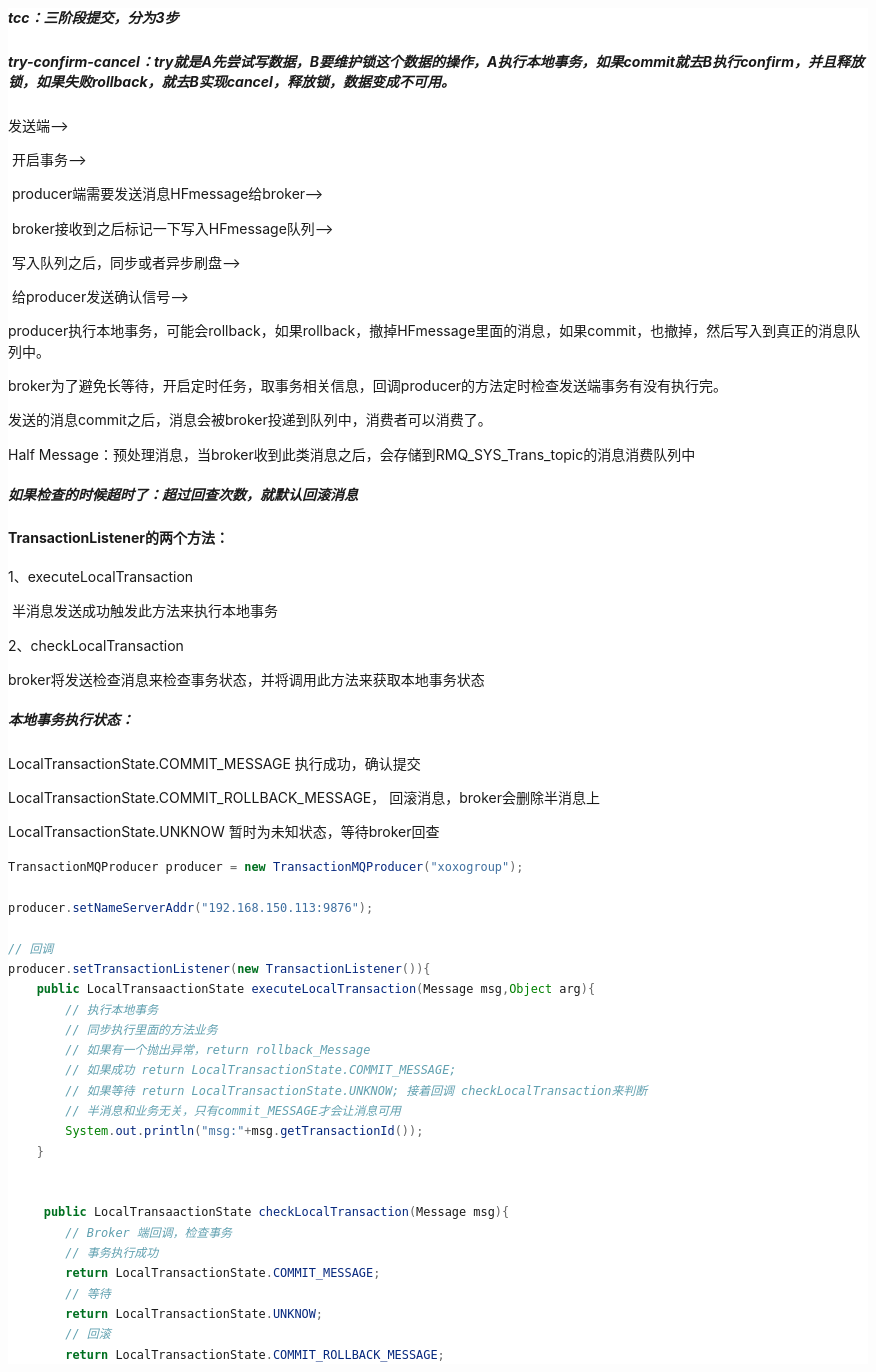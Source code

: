 ##### tcc：三阶段提交，分为3步

##### 	try-confirm-cancel：try就是A先尝试写数据，B要维护锁这个数据的操作，A执行本地事务，如果commit就去B执行confirm，并且释放锁，如果失败rollback，就去B实现cancel，释放锁，数据变成不可用。

发送端-->

​	开启事务-->

​		producer端需要发送消息HFmessage给broker-->

​			broker接收到之后标记一下写入HFmessage队列-->

​				写入队列之后，同步或者异步刷盘-->

​						给producer发送确认信号-->

​							producer执行本地事务，可能会rollback，如果rollback，撤掉HFmessage里面的消息，如果commit，也撤掉，然后写入到真正的消息队列中。

​	broker为了避免长等待，开启定时任务，取事务相关信息，回调producer的方法定时检查发送端事务有没有执行完。

​	发送的消息commit之后，消息会被broker投递到队列中，消费者可以消费了。

Half Message：预处理消息，当broker收到此类消息之后，会存储到RMQ_SYS_Trans_topic的消息消费队列中

##### 如果检查的时候超时了：超过回查次数，就默认回滚消息

#### TransactionListener的两个方法：

1、executeLocalTransaction

​	半消息发送成功触发此方法来执行本地事务

2、checkLocalTransaction

​	broker将发送检查消息来检查事务状态，并将调用此方法来获取本地事务状态

##### 本地事务执行状态：

LocalTransactionState.COMMIT_MESSAGE 				执行成功，确认提交

LocalTransactionState.COMMIT_ROLLBACK_MESSAGE，	回滚消息，broker会删除半消息上

LocalTransactionState.UNKNOW 						暂时为未知状态，等待broker回查

```java
TransactionMQProducer producer = new TransactionMQProducer("xoxogroup");

producer.setNameServerAddr("192.168.150.113:9876");

// 回调
producer.setTransactionListener(new TransactionListener()){
    public LocalTransaactionState executeLocalTransaction(Message msg,Object arg){
        // 执行本地事务
        // 同步执行里面的方法业务
        // 如果有一个抛出异常，return rollback_Message
        // 如果成功 return LocalTransactionState.COMMIT_MESSAGE;
        // 如果等待 return LocalTransactionState.UNKNOW; 接着回调 checkLocalTransaction来判断
        // 半消息和业务无关，只有commit_MESSAGE才会让消息可用
        System.out.println("msg:"+msg.getTransactionId());
    }
    
    
     public LocalTransaactionState checkLocalTransaction(Message msg){
        // Broker 端回调，检查事务
        // 事务执行成功
        return LocalTransactionState.COMMIT_MESSAGE;
        // 等待
        return LocalTransactionState.UNKNOW;
        // 回滚
        return LocalTransactionState.COMMIT_ROLLBACK_MESSAGE;
```